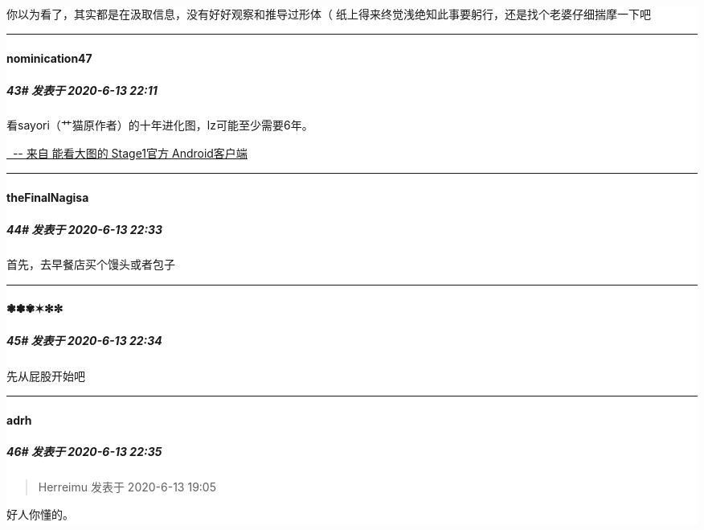 你以为看了，其实都是在汲取信息，没有好好观察和推导过形体（</blockquote>
纸上得来终觉浅绝知此事要躬行，还是找个老婆仔细揣摩一下吧







-----

####  nominication47  
##### 43#       发表于 2020-6-13 22:11




看sayori（艹猫原作者）的十年进化图，lz可能至少需要6年。

[  -- 来自 能看大图的 Stage1官方 Android客户端](https://www.coolapk.com/apk/140634)







-----

####  theFinalNagisa  
##### 44#       发表于 2020-6-13 22:33




首先，去早餐店买个馒头或者包子







-----

####  ❃✽✾✶✻✼  
##### 45#       发表于 2020-6-13 22:34




先从屁股开始吧







-----

####  adrh  
##### 46#       发表于 2020-6-13 22:35



<blockquote>Herreimu 发表于 2020-6-13 19:05
</blockquote>
好人你懂的。
